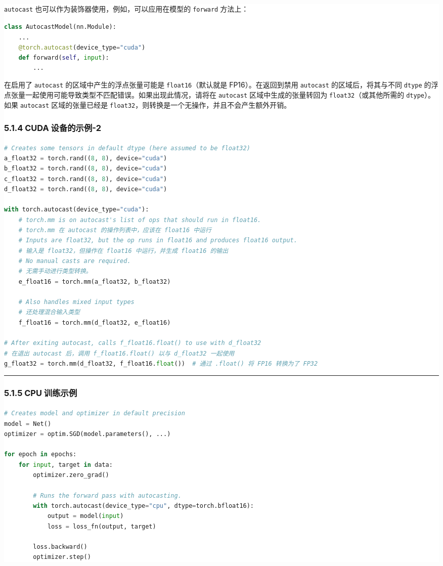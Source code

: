 `autocast` 也可以作为装饰器使用，例如，可以应用在模型的 `forward` 方法上：

```python
class AutocastModel(nn.Module):
    ...
    @torch.autocast(device_type="cuda")
    def forward(self, input):
        ...
```

在启用了 `autocast` 的区域中产生的浮点张量可能是 `float16`（默认就是 FP16）。在返回到禁用 `autocast` 的区域后，将其与不同 `dtype` 的浮点张量一起使用可能导致类型不匹配错误。如果出现此情况，请将在 `autocast` 区域中生成的张量转回为 `float32`（或其他所需的 `dtype`）。如果 `autocast` 区域的张量已经是 `float32`，则转换是一个无操作，并且不会产生额外开销。

### 5.1.4 CUDA 设备的示例-2

```python
# Creates some tensors in default dtype (here assumed to be float32)
a_float32 = torch.rand((8, 8), device="cuda")
b_float32 = torch.rand((8, 8), device="cuda")
c_float32 = torch.rand((8, 8), device="cuda")
d_float32 = torch.rand((8, 8), device="cuda")

with torch.autocast(device_type="cuda"):
    # torch.mm is on autocast's list of ops that should run in float16.
    # torch.mm 在 autocast 的操作列表中，应该在 float16 中运行
    # Inputs are float32, but the op runs in float16 and produces float16 output.
    # 输入是 float32，但操作在 float16 中运行，并生成 float16 的输出
    # No manual casts are required.
    # 无需手动进行类型转换。
    e_float16 = torch.mm(a_float32, b_float32)

    # Also handles mixed input types
    # 还处理混合输入类型
    f_float16 = torch.mm(d_float32, e_float16)

# After exiting autocast, calls f_float16.float() to use with d_float32
# 在退出 autocast 后，调用 f_float16.float() 以与 d_float32 一起使用
g_float32 = torch.mm(d_float32, f_float16.float())  # 通过 .float() 将 FP16 转换为了 FP32
```

---

### 5.1.5 CPU 训练示例

```python
# Creates model and optimizer in default precision
model = Net()
optimizer = optim.SGD(model.parameters(), ...)

for epoch in epochs:
    for input, target in data:
        optimizer.zero_grad()

        # Runs the forward pass with autocasting.
        with torch.autocast(device_type="cpu", dtype=torch.bfloat16):
            output = model(input)
            loss = loss_fn(output, target)

        loss.backward()
        optimizer.step()
```
